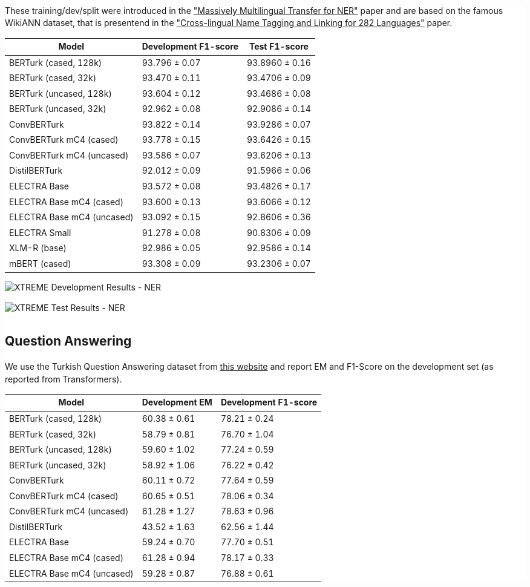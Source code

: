 These training/dev/split were introduced in the ["Massively Multilingual Transfer for NER"](https://arxiv.org/abs/1902.00193)
paper and are based on the famous WikiANN dataset, that is presentend in the
["Cross-lingual Name Tagging and Linking for 282 Languages"](https://www.aclweb.org/anthology/P17-1178/) paper.

| Model                      | Development F1-score | Test F1-score
| -------------------------- | -------------------- | -------------
| BERTurk (cased, 128k)      | 93.796 ± 0.07        | 93.8960 ± 0.16
| BERTurk (cased, 32k)       | 93.470 ± 0.11        | 93.4706 ± 0.09
| BERTurk (uncased, 128k)    | 93.604 ± 0.12        | 93.4686 ± 0.08
| BERTurk (uncased, 32k)     | 92.962 ± 0.08        | 92.9086 ± 0.14
| ConvBERTurk                | 93.822 ± 0.14        | 93.9286 ± 0.07
| ConvBERTurk mC4 (cased)    | 93.778 ± 0.15        | 93.6426 ± 0.15
| ConvBERTurk mC4 (uncased)  | 93.586 ± 0.07        | 93.6206 ± 0.13
| DistilBERTurk              | 92.012 ± 0.09        | 91.5966 ± 0.06
| ELECTRA Base               | 93.572 ± 0.08        | 93.4826 ± 0.17
| ELECTRA Base mC4 (cased)   | 93.600 ± 0.13        | 93.6066 ± 0.12
| ELECTRA Base mC4 (uncased) | 93.092 ± 0.15        | 92.8606 ± 0.36
| ELECTRA Small              | 91.278 ± 0.08        | 90.8306 ± 0.09
| XLM-R (base)               | 92.986 ± 0.05        | 92.9586 ± 0.14
| mBERT (cased)              | 93.308 ± 0.09        | 93.2306 ± 0.07

![XTREME Development Results - NER](figures/xtreme_dev.png)

![XTREME Test Results - NER](figures/xtreme_test.png)

## Question Answering

We use the Turkish Question Answering dataset from [this website](https://tquad.github.io/turkish-nlp-qa-dataset/)
and report EM and F1-Score on the development set (as reported from Transformers).

| Model                      | Development EM       | Development F1-score
| -------------------------- | -------------------- | -------------
| BERTurk (cased, 128k)      | 60.38 ± 0.61         | 78.21 ± 0.24
| BERTurk (cased, 32k)       | 58.79 ± 0.81         | 76.70 ± 1.04
| BERTurk (uncased, 128k)    | 59.60 ± 1.02         | 77.24 ± 0.59
| BERTurk (uncased, 32k)     | 58.92 ± 1.06         | 76.22 ± 0.42
| ConvBERTurk                | 60.11 ± 0.72         | 77.64 ± 0.59
| ConvBERTurk mC4 (cased)    | 60.65 ± 0.51         | 78.06 ± 0.34
| ConvBERTurk mC4 (uncased)  | 61.28 ± 1.27         | 78.63 ± 0.96
| DistilBERTurk              | 43.52 ± 1.63         | 62.56 ± 1.44
| ELECTRA Base               | 59.24 ± 0.70         | 77.70 ± 0.51
| ELECTRA Base mC4 (cased)   | 61.28 ± 0.94         | 78.17 ± 0.33
| ELECTRA Base mC4 (uncased) | 59.28 ± 0.87         | 76.88 ± 0.61